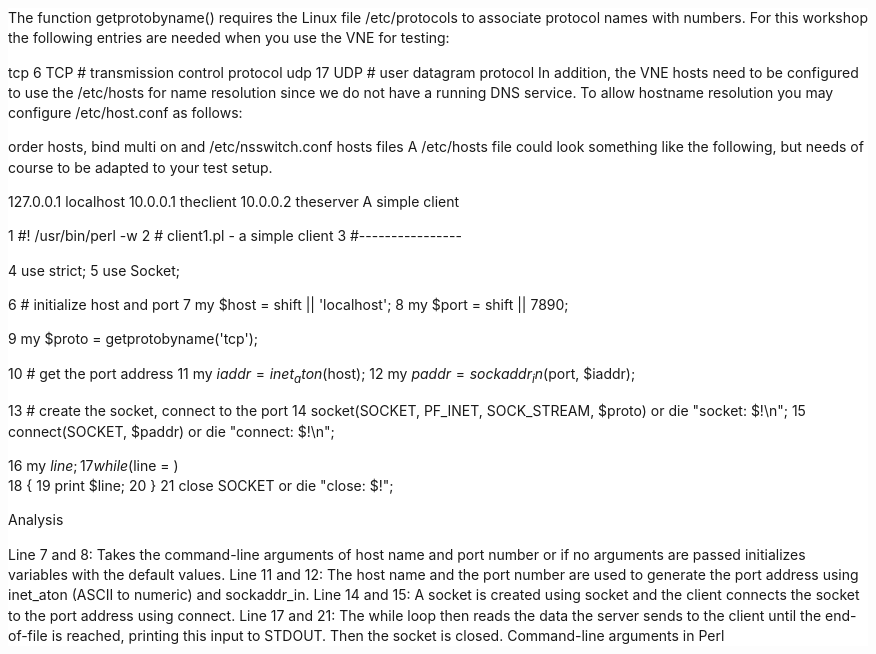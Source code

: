 The function getprotobyname() requires the Linux file /etc/protocols to associate protocol names with numbers. For this workshop the following entries are needed when you use the VNE for testing:

tcp	6	TCP		# transmission control protocol
udp	17	UDP		# user datagram protocol
In addition, the VNE hosts need to be configured to use the /etc/hosts for name resolution since we do not have a running DNS service. To allow hostname resolution you may configure /etc/host.conf as follows:

order hosts, bind
multi on
and /etc/nsswitch.conf
hosts    files
A /etc/hosts file could look something like the following, but needs of course to be adapted to your test setup.

127.0.0.1    localhost
10.0.0.1     theclient
10.0.0.2     theserver
A simple client


  1  #! /usr/bin/perl -w
  2  # client1.pl - a simple client
  3  #----------------

  4  use strict;
  5  use Socket;

  6  # initialize host and port
  7  my $host = shift || 'localhost';
  8  my $port = shift || 7890;

  9  my $proto = getprotobyname('tcp');

 10  # get the port address
 11  my $iaddr = inet_aton($host);
 12  my $paddr = sockaddr_in($port, $iaddr);

 13  # create the socket, connect to the port
 14  socket(SOCKET, PF_INET, SOCK_STREAM, $proto) or die "socket: $!\n";
 15  connect(SOCKET, $paddr) or die "connect: $!\n";

 16  my $line;
 17  while ($line = <SOCKET> )  
 18  {
 19    print $line;
 20  }
 21  close SOCKET or die "close: $!";

Analysis

Line 7 and 8: Takes the command-line arguments of host name and port number or if no arguments are passed initializes variables with the default values.
Line 11 and 12: The host name and the port number are used to generate the port address using inet_aton (ASCII to numeric) and sockaddr_in.
Line 14 and 15: A socket is created using socket and the client connects the socket to the port address using connect.
Line 17 and 21: The while loop then reads the data the server sends to the client until the end-of-file is reached, printing this input to STDOUT. Then the socket is closed.
Command-line arguments in Perl
